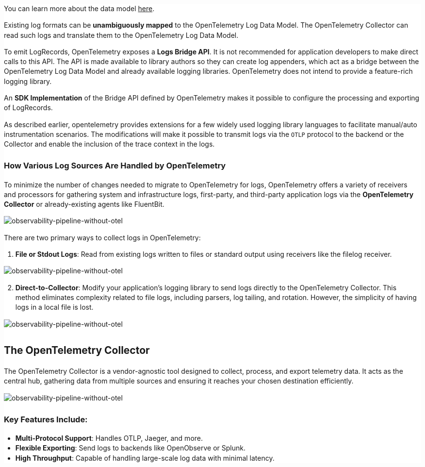 You can learn more about the data model [here](https://opentelemetry.io/docs/).

Existing log formats can be **unambiguously mapped** to the OpenTelemetry Log Data Model. The OpenTelemetry Collector can read such logs and translate them to the OpenTelemetry Log Data Model.

To emit LogRecords, OpenTelemetry exposes a **Logs Bridge API**. It is not recommended for application developers to make direct calls to this API. The API is made available to library authors so they can create log appenders, which act as a bridge between the OpenTelemetry Log Data Model and already available logging libraries. OpenTelemetry does not intend to provide a feature-rich logging library.

An **SDK Implementation** of the Bridge API defined by OpenTelemetry makes it possible to configure the processing and exporting of LogRecords.

As described earlier, opentelemetry provides extensions for a few widely used logging library languages to facilitate manual/auto instrumentation scenarios. The modifications will make it possible to transmit logs via the `OTLP` protocol to the backend or the Collector and enable the inclusion of the trace context in the logs.


### How Various Log Sources Are Handled by OpenTelemetry

To minimize the number of changes needed to migrate to OpenTelemetry for logs, OpenTelemetry offers a variety of receivers and processors for gathering system and infrastructure logs, first-party, and third-party application logs via the **OpenTelemetry Collector** or already-existing agents like FluentBit.

![observability-pipeline-without-otel](/img/blog/understanding-otel-logs/image3.png)

There are two primary ways to collect logs in OpenTelemetry:

1. **File or Stdout Logs**: Read from existing logs written to files or standard output using receivers like the filelog receiver.

![observability-pipeline-without-otel](/img/blog/understanding-otel-logs/image6.png)

2. **Direct-to-Collector**: Modify your application’s logging library to send logs directly to the OpenTelemetry Collector. This method eliminates complexity related to file logs, including parsers, log tailing, and rotation. However, the simplicity of having logs in a local file is lost.

![observability-pipeline-without-otel](/img/blog/understanding-otel-logs/image8.png)

## The OpenTelemetry Collector

The OpenTelemetry Collector is a vendor-agnostic tool designed to collect, process, and export telemetry data. It acts as the central hub, gathering data from multiple sources and ensuring it reaches your chosen destination efficiently.

![observability-pipeline-without-otel](/img/blog/understanding-otel-logs/image5.png)

### Key Features Include:

- **Multi-Protocol Support**: Handles OTLP, Jaeger, and more.
- **Flexible Exporting**: Send logs to backends like OpenObserve or Splunk.
- **High Throughput**: Capable of handling large-scale log data with minimal latency.
